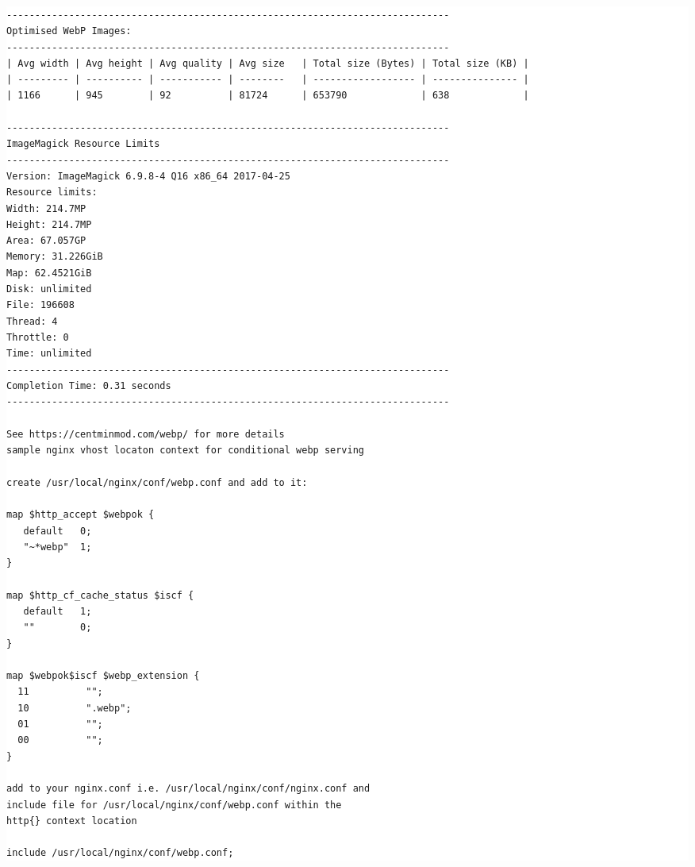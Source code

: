     ------------------------------------------------------------------------------
    Optimised WebP Images:
    ------------------------------------------------------------------------------
    | Avg width | Avg height | Avg quality | Avg size   | Total size (Bytes) | Total size (KB) |
    | --------- | ---------- | ----------- | --------   | ------------------ | --------------- |
    | 1166      | 945        | 92          | 81724      | 653790             | 638             |
    
    ------------------------------------------------------------------------------
    ImageMagick Resource Limits
    ------------------------------------------------------------------------------
    Version: ImageMagick 6.9.8-4 Q16 x86_64 2017-04-25
    Resource limits:
    Width: 214.7MP
    Height: 214.7MP
    Area: 67.057GP
    Memory: 31.226GiB
    Map: 62.4521GiB
    Disk: unlimited
    File: 196608
    Thread: 4
    Throttle: 0
    Time: unlimited
    ------------------------------------------------------------------------------
    Completion Time: 0.31 seconds
    ------------------------------------------------------------------------------

    See https://centminmod.com/webp/ for more details
    sample nginx vhost locaton context for conditional webp serving
    
    create /usr/local/nginx/conf/webp.conf and add to it:
    
    map $http_accept $webpok {
       default   0;
       "~*webp"  1;
    }
    
    map $http_cf_cache_status $iscf {
       default   1;
       ""        0;
    }
    
    map $webpok$iscf $webp_extension {
      11          "";
      10          ".webp";
      01          "";
      00          "";
    }
    
    add to your nginx.conf i.e. /usr/local/nginx/conf/nginx.conf and
    include file for /usr/local/nginx/conf/webp.conf within the
    http{} context location
    
    include /usr/local/nginx/conf/webp.conf;
    